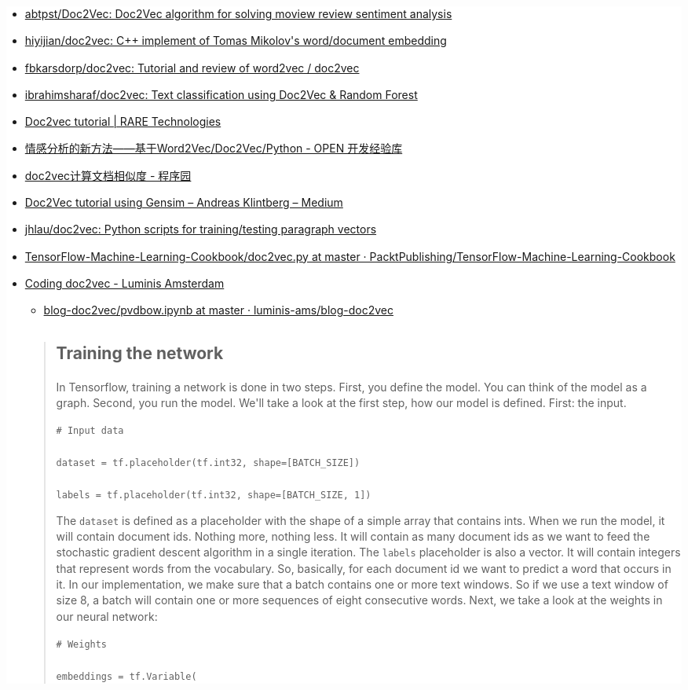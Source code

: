 - [abtpst/Doc2Vec: Doc2Vec algorithm for solving moview review sentiment analysis](https://github.com/abtpst/Doc2Vec)

- [hiyijian/doc2vec: C++ implement of Tomas Mikolov's word/document embedding](https://github.com/hiyijian/doc2vec)

- [fbkarsdorp/doc2vec: Tutorial and review of word2vec / doc2vec](https://github.com/fbkarsdorp/doc2vec)

- [ibrahimsharaf/doc2vec: Text classification using Doc2Vec & Random Forest](https://github.com/ibrahimsharaf/doc2vec)

- [Doc2vec tutorial | RARE Technologies](https://rare-technologies.com/doc2vec-tutorial/)




- [情感分析的新方法——基于Word2Vec/Doc2Vec/Python - OPEN 开发经验库](http://www.open-open.com/lib/view/open1444351655682.html)

- [doc2vec计算文档相似度 - 程序园](http://www.voidcn.com/article/p-fiwnobtj-dx.html)

- [Doc2Vec tutorial using Gensim – Andreas Klintberg – Medium](https://medium.com/@klintcho/doc2vec-tutorial-using-gensim-ab3ac03d3a1)


- [jhlau/doc2vec: Python scripts for training/testing paragraph vectors](https://github.com/jhlau/doc2vec)


- [TensorFlow-Machine-Learning-Cookbook/doc2vec.py at master · PacktPublishing/TensorFlow-Machine-Learning-Cookbook](https://github.com/PacktPublishing/TensorFlow-Machine-Learning-Cookbook/blob/master/Chapter%2007/doc2vec.py#L112:1)


- [Coding doc2vec - Luminis Amsterdam](https://amsterdam.luminis.eu/2017/02/21/coding-doc2vec/)

    - [blog-doc2vec/pvdbow.ipynb at master · luminis-ams/blog-doc2vec](https://github.com/luminis-ams/blog-doc2vec/blob/master/pvdbow.ipynb)

    > Training the network
    > --------------------
    > 
    > In Tensorflow, training a network is done in two steps. First, you define the model. You can think of the model as a graph. Second, you run the model. We'll take a look at the first step, how our model is defined. First: the input.
    > 
    > 
    > ```python=
    > # Input data
    > 
    > dataset = tf.placeholder(tf.int32, shape=[BATCH_SIZE])
    > 
    > labels = tf.placeholder(tf.int32, shape=[BATCH_SIZE, 1])
    > ```
    >  
    > 
    > The `dataset` is defined as a placeholder with the shape of a simple array that contains ints. When we run the model, it will contain document ids. Nothing more, nothing less. It will contain as many document ids as we want to feed the stochastic gradient descent algorithm in a single iteration. The `labels` placeholder is also a vector. It will contain integers that represent words from the vocabulary. So, basically, for each document id we want to predict a word that occurs in it. In our implementation, we make sure that a batch contains one or more text windows. So if we use a text window of size 8, a batch will contain one or more sequences of eight consecutive words. Next, we take a look at the weights in our neural network:
    > 
    > 
    > ```python=
    > # Weights
    > 
    > embeddings = tf.Variable(
    > 
